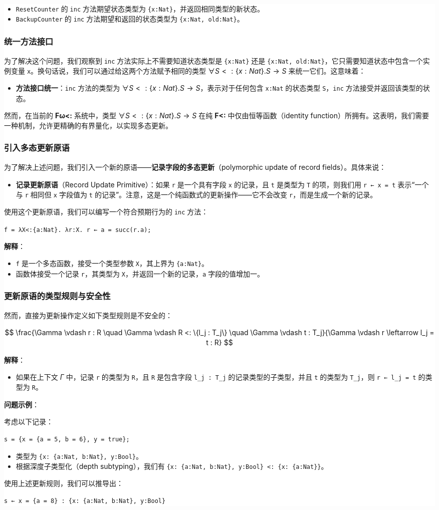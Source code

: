 - `ResetCounter` 的 `inc` 方法期望状态类型为 `{x:Nat}`，并返回相同类型的新状态。
- `BackupCounter` 的 `inc` 方法期望和返回的状态类型为 `{x:Nat, old:Nat}`。

### 统一方法接口

为了解决这个问题，我们观察到 `inc` 方法实际上不需要知道状态类型是 `{x:Nat}` 还是 `{x:Nat, old:Nat}`，它只需要知道状态中包含一个实例变量 `x`。换句话说，我们可以通过给这两个方法赋予相同的类型 $\forall S <: \{x:Nat\}. S \to S$ 来统一它们。这意味着：

- **方法接口统一**：`inc` 方法的类型为 $\forall S <: \{x:Nat\}. S \to S$，表示对于任何包含 `x:Nat` 的状态类型 `S`，`inc` 方法接受并返回该类型的状态。

然而，在当前的 **Fω<:** 系统中，类型 $\forall S <: \{x:Nat\}. S \to S$ 在纯 **F<:** 中仅由恒等函数（identity function）所拥有。这表明，我们需要一种机制，允许更精确的有界量化，以实现多态更新。

### 引入多态更新原语

为了解决上述问题，我们引入一个新的原语——**记录字段的多态更新**（polymorphic update of record fields）。具体来说：

- **记录更新原语**（Record Update Primitive）：如果 `r` 是一个具有字段 `x` 的记录，且 `t` 是类型为 `T` 的项，则我们用 `r ← x = t` 表示“一个与 `r` 相同但 `x` 字段值为 `t` 的记录”。注意，这是一个纯函数式的更新操作——它不会改变 `r`，而是生成一个新的记录。

使用这个更新原语，我们可以编写一个符合预期行为的 `inc` 方法：

```plaintext
f = λX<:{a:Nat}. λr:X. r ← a = succ(r.a);
```

**解释**：

- `f` 是一个多态函数，接受一个类型参数 `X`，其上界为 `{a:Nat}`。
- 函数体接受一个记录 `r`，其类型为 `X`，并返回一个新的记录，`a` 字段的值增加一。

### 更新原语的类型规则与安全性

然而，直接为更新操作定义如下类型规则是不安全的：

$$
\frac{\Gamma \vdash r : R \quad \Gamma \vdash R <: \{l_j : T_j\} \quad \Gamma \vdash t : T_j}{\Gamma \vdash r \leftarrow l_j = t : R}
$$

**解释**：

- 如果在上下文 $\Gamma$ 中，记录 `r` 的类型为 `R`，且 `R` 是包含字段 `l_j : T_j` 的记录类型的子类型，并且 `t` 的类型为 `T_j`，则 `r ← l_j = t` 的类型为 `R`。

**问题示例**：

考虑以下记录：

```plaintext
s = {x = {a = 5, b = 6}, y = true};
```

- 类型为 `{x: {a:Nat, b:Nat}, y:Bool}`。
- 根据深度子类型化（depth subtyping），我们有 `{x: {a:Nat, b:Nat}, y:Bool} <: {x: {a:Nat}}`。

使用上述更新规则，我们可以推导出：

```plaintext
s ← x = {a = 8} : {x: {a:Nat, b:Nat}, y:Bool}
```
